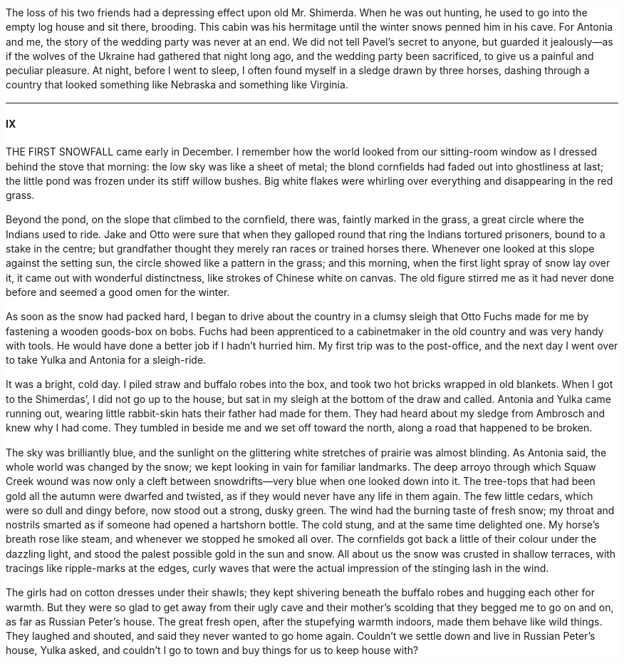 The loss of his two friends had a depressing effect upon old Mr. Shimerda. When he was out hunting, he used to go into the empty log house and sit there, brooding. This cabin was his hermitage until the winter snows penned him in his cave. For Antonia and me, the story of the wedding party was never at an end. We did not tell Pavel’s secret to anyone, but guarded it jealously—as if the wolves of the Ukraine had gathered that night long ago, and the wedding party been sacrificed, to give us a painful and peculiar pleasure. At night, before I went to sleep, I often found myself in a sledge drawn by three horses, dashing through a country that looked something like Nebraska and something like Virginia.

---

#### IX

THE FIRST SNOWFALL came early in December. I remember how the world looked from our sitting-room window as I dressed behind the stove that morning: the low sky was like a sheet of metal; the blond cornfields had faded out into ghostliness at last; the little pond was frozen under its stiff willow bushes. Big white flakes were whirling over everything and disappearing in the red grass.

Beyond the pond, on the slope that climbed to the cornfield, there was, faintly marked in the grass, a great circle where the Indians used to ride. Jake and Otto were sure that when they galloped round that ring the Indians tortured prisoners, bound to a stake in the centre; but grandfather thought they merely ran races or trained horses there. Whenever one looked at this slope against the setting sun, the circle showed like a pattern in the grass; and this morning, when the first light spray of snow lay over it, it came out with wonderful distinctness, like strokes of Chinese white on canvas. The old figure stirred me as it had never done before and seemed a good omen for the winter.

As soon as the snow had packed hard, I began to drive about the country in a clumsy sleigh that Otto Fuchs made for me by fastening a wooden goods-box on bobs. Fuchs had been apprenticed to a cabinetmaker in the old country and was very handy with tools. He would have done a better job if I hadn’t hurried him. My first trip was to the post-office, and the next day I went over to take Yulka and Antonia for a sleigh-ride.

It was a bright, cold day. I piled straw and buffalo robes into the box, and took two hot bricks wrapped in old blankets. When I got to the Shimerdas’, I did not go up to the house, but sat in my sleigh at the bottom of the draw and called. Antonia and Yulka came running out, wearing little rabbit-skin hats their father had made for them. They had heard about my sledge from Ambrosch and knew why I had come. They tumbled in beside me and we set off toward the north, along a road that happened to be broken.

The sky was brilliantly blue, and the sunlight on the glittering white stretches of prairie was almost blinding. As Antonia said, the whole world was changed by the snow; we kept looking in vain for familiar landmarks. The deep arroyo through which Squaw Creek wound was now only a cleft between snowdrifts—very blue when one looked down into it. The tree-tops that had been gold all the autumn were dwarfed and twisted, as if they would never have any life in them again. The few little cedars, which were so dull and dingy before, now stood out a strong, dusky green. The wind had the burning taste of fresh snow; my throat and nostrils smarted as if someone had opened a hartshorn bottle. The cold stung, and at the same time delighted one. My horse’s breath rose like steam, and whenever we stopped he smoked all over. The cornfields got back a little of their colour under the dazzling light, and stood the palest possible gold in the sun and snow. All about us the snow was crusted in shallow terraces, with tracings like ripple-marks at the edges, curly waves that were the actual impression of the stinging lash in the wind.

The girls had on cotton dresses under their shawls; they kept shivering beneath the buffalo robes and hugging each other for warmth. But they were so glad to get away from their ugly cave and their mother’s scolding that they begged me to go on and on, as far as Russian Peter’s house. The great fresh open, after the stupefying warmth indoors, made them behave like wild things. They laughed and shouted, and said they never wanted to go home again. Couldn’t we settle down and live in Russian Peter’s house, Yulka asked, and couldn’t I go to town and buy things for us to keep house with?
